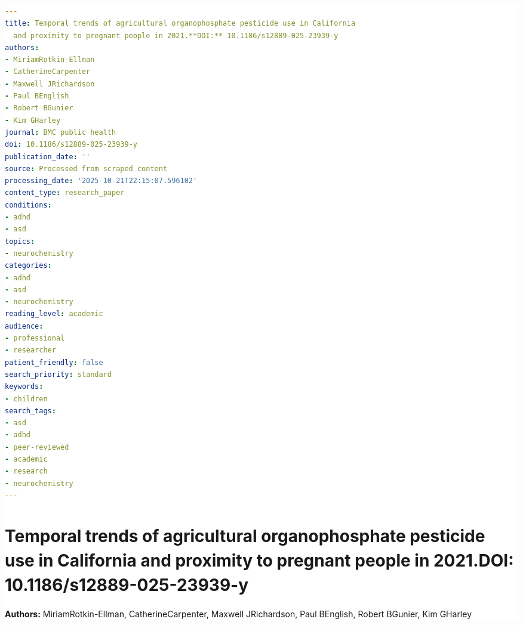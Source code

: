 ```yaml
---
title: Temporal trends of agricultural organophosphate pesticide use in California
  and proximity to pregnant people in 2021.**DOI:** 10.1186/s12889-025-23939-y
authors:
- MiriamRotkin-Ellman
- CatherineCarpenter
- Maxwell JRichardson
- Paul BEnglish
- Robert BGunier
- Kim GHarley
journal: BMC public health
doi: 10.1186/s12889-025-23939-y
publication_date: ''
source: Processed from scraped content
processing_date: '2025-10-21T22:15:07.596102'
content_type: research_paper
conditions:
- adhd
- asd
topics:
- neurochemistry
categories:
- adhd
- asd
- neurochemistry
reading_level: academic
audience:
- professional
- researcher
patient_friendly: false
search_priority: standard
keywords:
- children
search_tags:
- asd
- adhd
- peer-reviewed
- academic
- research
- neurochemistry
---
```


# Temporal trends of agricultural organophosphate pesticide use in California and proximity to pregnant people in 2021.**DOI:** 10.1186/s12889-025-23939-y

**Authors:** MiriamRotkin-Ellman, CatherineCarpenter, Maxwell JRichardson, Paul BEnglish, Robert BGunier, Kim GHarley
